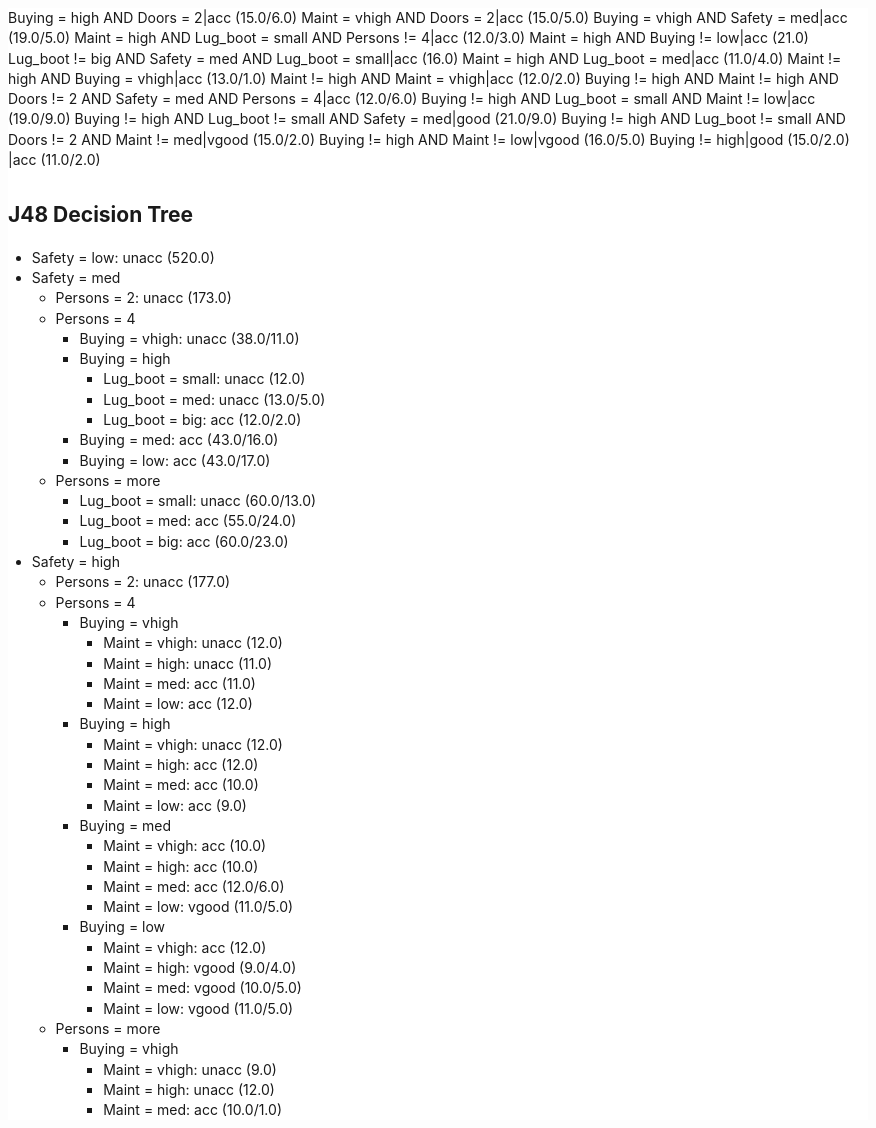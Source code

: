 Buying = high AND Doors = 2|acc (15.0/6.0)
Maint = vhigh AND Doors = 2|acc (15.0/5.0)
Buying = vhigh AND Safety = med|acc (19.0/5.0)
Maint = high AND Lug_boot = small AND Persons != 4|acc (12.0/3.0)
Maint = high AND Buying != low|acc (21.0)
Lug_boot != big AND Safety = med AND Lug_boot = small|acc (16.0)
Maint = high AND Lug_boot = med|acc (11.0/4.0)
Maint != high AND Buying = vhigh|acc (13.0/1.0)
Maint != high AND Maint = vhigh|acc (12.0/2.0)
Buying != high AND Maint != high AND Doors != 2 AND Safety = med AND Persons = 4|acc (12.0/6.0)
Buying != high AND Lug_boot = small AND Maint != low|acc (19.0/9.0)
Buying != high AND Lug_boot != small AND Safety = med|good (21.0/9.0)
Buying != high AND Lug_boot != small AND Doors != 2 AND Maint != med|vgood (15.0/2.0)
Buying != high AND Maint != low|vgood (16.0/5.0)
Buying != high|good (15.0/2.0)
|acc (11.0/2.0)


## J48 Decision Tree

* Safety = low: unacc (520.0)
* Safety = med
	* Persons = 2: unacc (173.0)
	* Persons = 4
		* Buying = vhigh: unacc (38.0/11.0)
		* Buying = high
			* Lug_boot = small: unacc (12.0)
			* Lug_boot = med: unacc (13.0/5.0)
			* Lug_boot = big: acc (12.0/2.0)
		* Buying = med: acc (43.0/16.0)
		* Buying = low: acc (43.0/17.0)
	* Persons = more
		* Lug_boot = small: unacc (60.0/13.0)
		* Lug_boot = med: acc (55.0/24.0)
		* Lug_boot = big: acc (60.0/23.0)
* Safety = high
	* Persons = 2: unacc (177.0)
	* Persons = 4
		* Buying = vhigh
			* Maint = vhigh: unacc (12.0)
			* Maint = high: unacc (11.0)
			* Maint = med: acc (11.0)
			* Maint = low: acc (12.0)
		* Buying = high
			* Maint = vhigh: unacc (12.0)
			* Maint = high: acc (12.0)
			* Maint = med: acc (10.0)
			* Maint = low: acc (9.0)
		* Buying = med
			* Maint = vhigh: acc (10.0)
			* Maint = high: acc (10.0)
			* Maint = med: acc (12.0/6.0)
			* Maint = low: vgood (11.0/5.0)
		* Buying = low
			* Maint = vhigh: acc (12.0)
			* Maint = high: vgood (9.0/4.0)
			* Maint = med: vgood (10.0/5.0)
			* Maint = low: vgood (11.0/5.0)
	* Persons = more
		* Buying = vhigh
			* Maint = vhigh: unacc (9.0)
			* Maint = high: unacc (12.0)
			* Maint = med: acc (10.0/1.0)